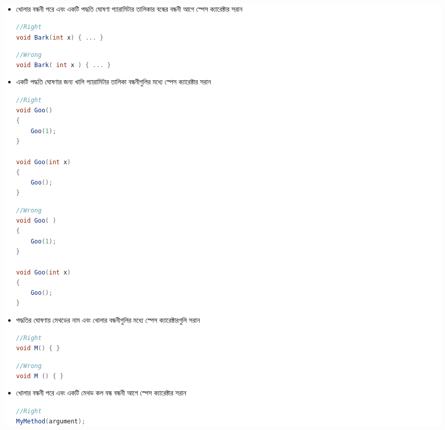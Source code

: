 - খোলার বন্ধনী পরে এবং একটি পদ্ধতি ঘোষণা প্যারামিটার তালিকার বন্ধের বন্ধনী আগে স্পেস ক্যারেক্টার সরান

  ```csharp
  //Right
  void Bark(int x) { ... }
  ```

  ```csharp
  //Wrong
  void Bark( int x ) { ... }
  ```

- একটি পদ্ধতি ঘোষণার জন্য খালি প্যারামিটার তালিকা বন্ধনীগুলির মধ্যে স্পেস ক্যারেক্টার সরান

  ```csharp
  //Right
  void Goo()
  {
      Goo(1);
  }

  void Goo(int x)
  {
      Goo();
  }
  ```

  ```csharp
  //Wrong
  void Goo( )
  {
      Goo(1);
  }

  void Goo(int x)
  {
      Goo();
  }

  ```

- পদ্ধতির ঘোষণায় মেথডের নাম এবং খোলার বন্ধনীগুলির মধ্যে স্পেস ক্যারেক্টারগুলি সরান

  ```csharp
  //Right
  void M() { }
  ```

  ```csharp
  //Wrong
  void M () { }
  ```

- খোলার বন্ধনী পরে এবং একটি মেথড কল বন্ধ বন্ধনী আগে স্পেস ক্যারেক্টার সরান

  ```csharp
  //Right
  MyMethod(argument);
  ```
